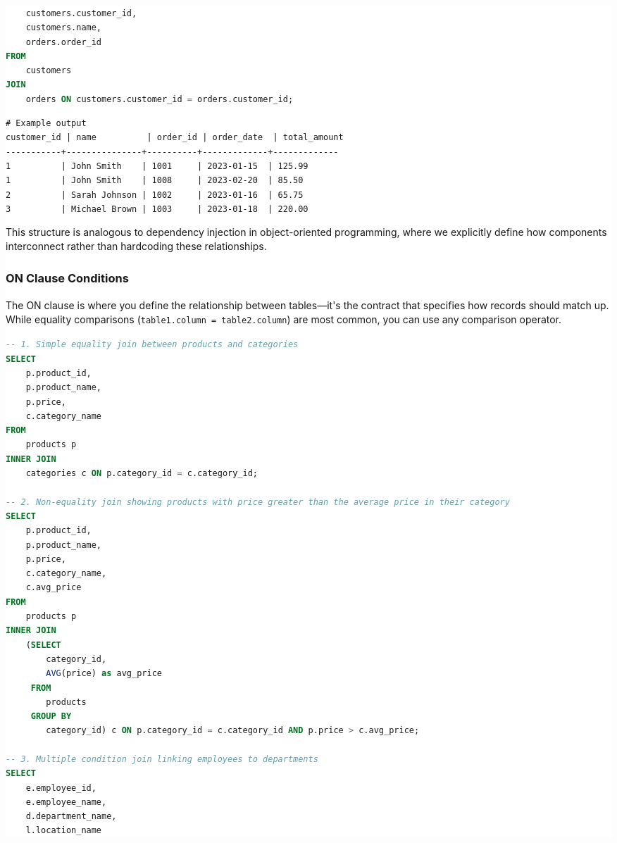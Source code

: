 ```sql
    customers.customer_id,
    customers.name,
    orders.order_id
FROM 
    customers
JOIN 
    orders ON customers.customer_id = orders.customer_id;
```

```console
# Example output
customer_id | name          | order_id | order_date  | total_amount
-----------+---------------+----------+-------------+-------------
1          | John Smith    | 1001     | 2023-01-15  | 125.99
1          | John Smith    | 1008     | 2023-02-20  | 85.50
2          | Sarah Johnson | 1002     | 2023-01-16  | 65.75
3          | Michael Brown | 1003     | 2023-01-18  | 220.00
```

This structure is analogous to dependency injection in object-oriented programming, where we explicitly define how components interconnect rather than hardcoding these relationships.

### ON Clause Conditions

The ON clause is where you define the relationship between tables—it's the contract that specifies how records should match up. While equality comparisons (`table1.column = table2.column`) are most common, you can use any comparison operator.

```sql
-- 1. Simple equality join between products and categories
SELECT 
    p.product_id,
    p.product_name,
    p.price,
    c.category_name
FROM 
    products p
INNER JOIN 
    categories c ON p.category_id = c.category_id;

-- 2. Non-equality join showing products with price greater than the average price in their category
SELECT 
    p.product_id,
    p.product_name,
    p.price,
    c.category_name,
    c.avg_price
FROM 
    products p
INNER JOIN 
    (SELECT 
        category_id, 
        AVG(price) as avg_price 
     FROM 
        products 
     GROUP BY 
        category_id) c ON p.category_id = c.category_id AND p.price > c.avg_price;

-- 3. Multiple condition join linking employees to departments
SELECT 
    e.employee_id,
    e.employee_name,
    d.department_name,
    l.location_name
```